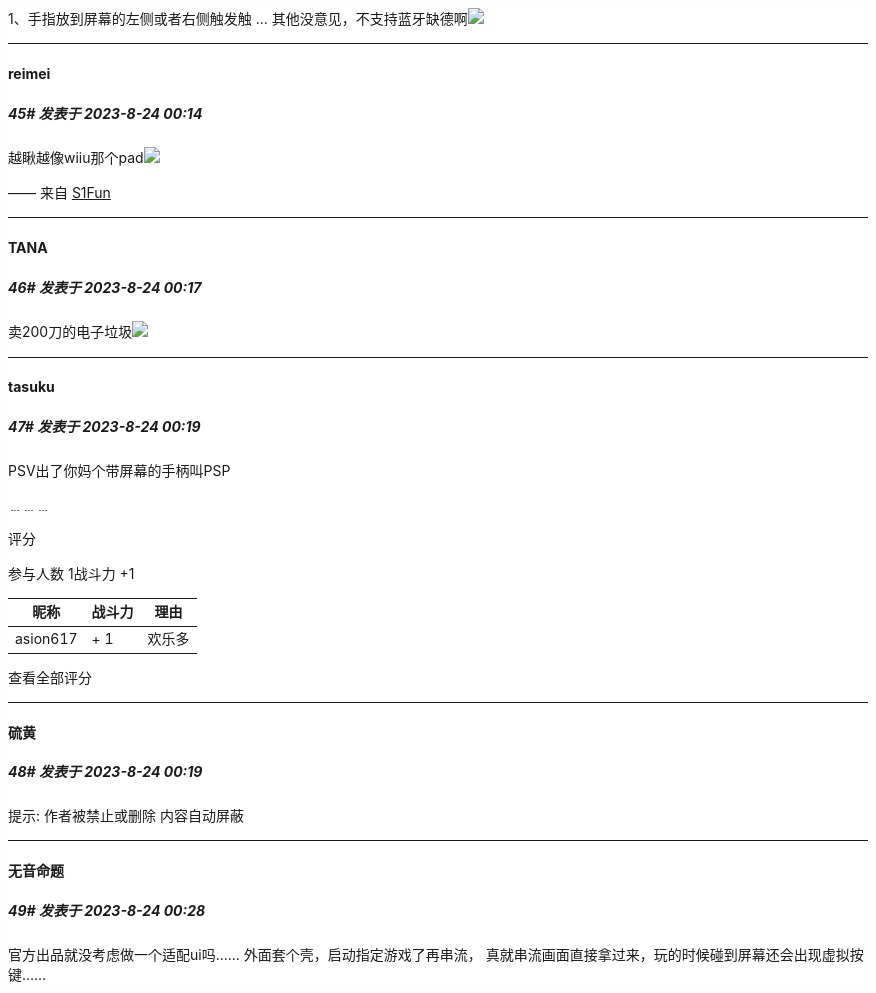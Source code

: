 1、手指放到屏幕的左侧或者右侧触发触 ...</blockquote>
其他没意见，不支持蓝牙缺德啊<img src="https://static.saraba1st.com/image/smiley/face2017/001.png" referrerpolicy="no-referrer">

*****

####  reimei  
##### 45#       发表于 2023-8-24 00:14

越瞅越像wiiu那个pad<img src="https://static.saraba1st.com/image/smiley/face2017/019.png" referrerpolicy="no-referrer">

—— 来自 [S1Fun](https://s1fun.koalcat.com)

*****

####  TANA  
##### 46#       发表于 2023-8-24 00:17

卖200刀的电子垃圾<img src="https://static.saraba1st.com/image/smiley/face2017/048.png" referrerpolicy="no-referrer">

*****

####  tasuku  
##### 47#       发表于 2023-8-24 00:19

PSV出了你妈个带屏幕的手柄叫PSP

﹍﹍﹍

评分

 参与人数 1战斗力 +1

|昵称|战斗力|理由|
|----|---|---|
| asion617| + 1|欢乐多|

查看全部评分

*****

####  硫黄  
##### 48#       发表于 2023-8-24 00:19

提示: 作者被禁止或删除 内容自动屏蔽

*****

####  无音命题  
##### 49#       发表于 2023-8-24 00:28

官方出品就没考虑做一个适配ui吗……
外面套个壳，启动指定游戏了再串流，
真就串流画面直接拿过来，玩的时候碰到屏幕还会出现虚拟按键……
